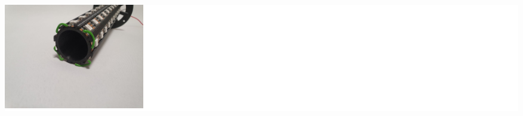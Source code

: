 <a href="./Images/06.jpg" target="_blank"><img src="./Images/06.jpg" width="232" alt="WiFi Controlled Desk Lamp Build"></a>
